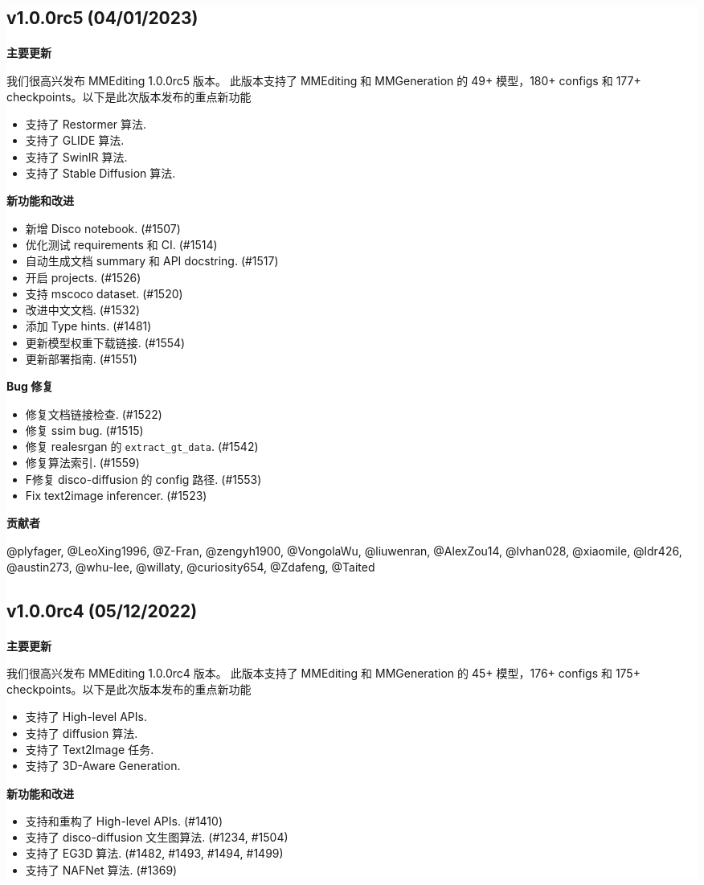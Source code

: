 ## v1.0.0rc5 (04/01/2023)

**主要更新**

我们很高兴发布 MMEditing 1.0.0rc5 版本。 此版本支持了 MMEditing 和 MMGeneration 的 49+ 模型，180+ configs 和 177+ checkpoints。以下是此次版本发布的重点新功能

- 支持了 Restormer 算法.
- 支持了 GLIDE 算法.
- 支持了 SwinIR 算法.
- 支持了 Stable Diffusion 算法.

**新功能和改进**

- 新增 Disco notebook. (#1507)
- 优化测试 requirements 和 CI. (#1514)
- 自动生成文档 summary 和 API docstring. (#1517)
- 开启 projects. (#1526)
- 支持 mscoco dataset. (#1520)
- 改进中文文档. (#1532)
- 添加 Type hints. (#1481)
- 更新模型权重下载链接. (#1554)
- 更新部署指南. (#1551)

**Bug 修复**

- 修复文档链接检查. (#1522)
- 修复 ssim bug. (#1515)
- 修复 realesrgan 的 `extract_gt_data`. (#1542)
- 修复算法索引. (#1559)
- F修复 disco-diffusion 的 config 路径. (#1553)
- Fix text2image inferencer. (#1523)

**贡献者**

@plyfager, @LeoXing1996, @Z-Fran, @zengyh1900, @VongolaWu, @liuwenran, @AlexZou14, @lvhan028, @xiaomile, @ldr426, @austin273, @whu-lee, @willaty, @curiosity654, @Zdafeng, @Taited

## v1.0.0rc4 (05/12/2022)

**主要更新**

我们很高兴发布 MMEditing 1.0.0rc4 版本。 此版本支持了 MMEditing 和 MMGeneration 的 45+ 模型，176+ configs 和 175+ checkpoints。以下是此次版本发布的重点新功能

- 支持了 High-level APIs.
- 支持了 diffusion 算法.
- 支持了 Text2Image 任务.
- 支持了 3D-Aware Generation.

**新功能和改进**

- 支持和重构了 High-level APIs. (#1410)
- 支持了 disco-diffusion 文生图算法. (#1234, #1504)
- 支持了 EG3D 算法. (#1482, #1493, #1494, #1499)
- 支持了 NAFNet 算法. (#1369)

